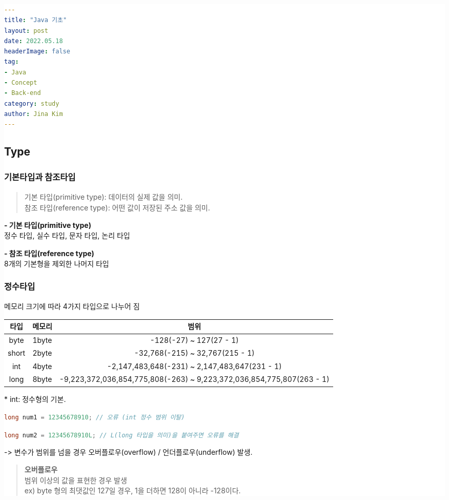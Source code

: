 ```yaml
---
title: "Java 기초"
layout: post
date: 2022.05.18
headerImage: false
tag:
- Java
- Concept
- Back-end
category: study
author: Jina Kim
---
```


## Type
### 기본타입과 참조타입  

>기본 타입(primitive type): 데이터의 실제 값을 의미.  
참조 타입(reference type): 어떤 값이 저장된 주소 값을 의미.  

**- 기본 타입(primitive type)**  
  정수 타입, 실수 타입, 문자 타입, 논리 타입  
  
**- 참조 타입(reference type)**  
  8개의 기본형을 제외한 나머지 타입  
  
### 정수타입  
메모리 크기에 따라 4가지 타입으로 나누어 짐    

|타입 | 메모리 | 범위
|:----:|:-----:|:----:
|byte|	1byte	|-128(-27) ~ 127(27 - 1)	
|short|	2byte	|-32,768(-215) ~ 32,767(215 - 1)
|int|	4byte|	-2,147,483,648(-231) ~ 2,147,483,647(231 - 1)
|long	|8byte|	-9,223,372,036,854,775,808(-263) ~ 9,223,372,036,854,775,807(263 - 1)


&#42; int: 정수형의 기본.  


```java
long num1 = 12345678910; // 오류 (int 정수 범위 이탈)
```

```java
long num2 = 12345678910L; // L(long 타입을 의미)을 붙여주면 오류를 해결
```

-> 변수가 범위를 넘을 경우 오버플로우(overflow) &#47; 언더플로우(underflow) 발생.  

>**오버플로우**   
  범위 이상의 값을 표현한 경우 발생   
  ex) byte 형의 최댓값인 127일 경우, 1을 더하면 128이 아니라 -128이다.   
  
